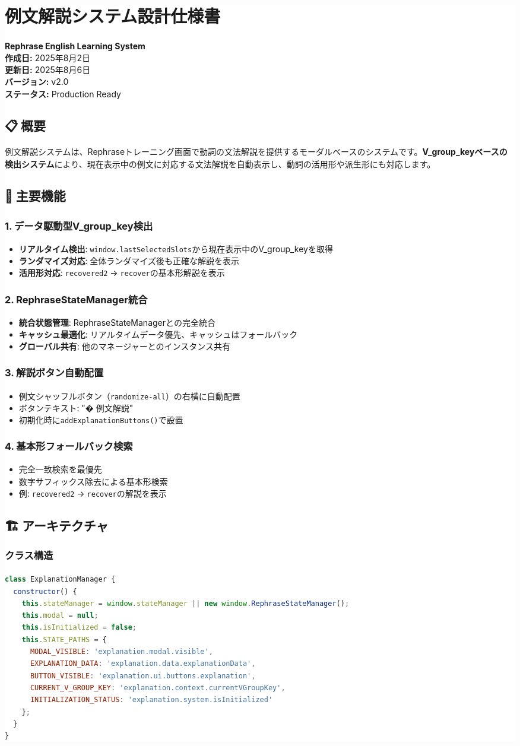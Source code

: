 # 例文解説システム設計仕様書
**Rephrase English Learning System**  
**作成日:** 2025年8月2日  
**更新日:** 2025年8月6日  
**バージョン:** v2.0  
**ステータス:** Production Ready

## 📋 概要

例文解説システムは、Rephraseトレーニング画面で動詞の文法解説を提供するモーダルベースのシステムです。**V_group_keyベースの検出システム**により、現在表示中の例文に対応する文法解説を自動表示し、動詞の活用形や派生形にも対応します。

## 🎯 主要機能

### 1. データ駆動型V_group_key検出
- **リアルタイム検出**: `window.lastSelectedSlots`から現在表示中のV_group_keyを取得
- **ランダマイズ対応**: 全体ランダマイズ後も正確な解説を表示
- **活用形対応**: `recovered2` → `recover`の基本形解説を表示

### 2. RephraseStateManager統合
- **統合状態管理**: RephraseStateManagerとの完全統合
- **キャッシュ最適化**: リアルタイムデータ優先、キャッシュはフォールバック
- **グローバル共有**: 他のマネージャーとのインスタンス共有

### 3. 解説ボタン自動配置
- 例文シャッフルボタン（`randomize-all`）の右横に自動配置
- ボタンテキスト: "� 例文解説"
- 初期化時に`addExplanationButtons()`で設置

### 4. 基本形フォールバック検索
- 完全一致検索を最優先
- 数字サフィックス除去による基本形検索
- 例: `recovered2` → `recover`の解説を表示

## 🏗️ アーキテクチャ

### クラス構造
```javascript
class ExplanationManager {
  constructor() {
    this.stateManager = window.stateManager || new window.RephraseStateManager();
    this.modal = null;
    this.isInitialized = false;
    this.STATE_PATHS = {
      MODAL_VISIBLE: 'explanation.modal.visible',
      EXPLANATION_DATA: 'explanation.data.explanationData',
      BUTTON_VISIBLE: 'explanation.ui.buttons.explanation',
      CURRENT_V_GROUP_KEY: 'explanation.context.currentVGroupKey',
      INITIALIZATION_STATUS: 'explanation.system.isInitialized'
    };
  }
}
```
